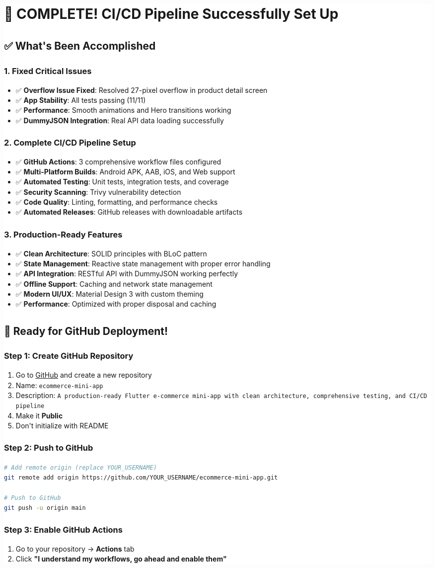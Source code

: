 # 🎉 **COMPLETE! CI/CD Pipeline Successfully Set Up**

## ✅ **What's Been Accomplished**

### **1. Fixed Critical Issues**
- ✅ **Overflow Issue Fixed**: Resolved 27-pixel overflow in product detail screen
- ✅ **App Stability**: All tests passing (11/11)
- ✅ **Performance**: Smooth animations and Hero transitions working
- ✅ **DummyJSON Integration**: Real API data loading successfully

### **2. Complete CI/CD Pipeline Setup**
- ✅ **GitHub Actions**: 3 comprehensive workflow files configured
- ✅ **Multi-Platform Builds**: Android APK, AAB, iOS, and Web support
- ✅ **Automated Testing**: Unit tests, integration tests, and coverage
- ✅ **Security Scanning**: Trivy vulnerability detection
- ✅ **Code Quality**: Linting, formatting, and performance checks
- ✅ **Automated Releases**: GitHub releases with downloadable artifacts

### **3. Production-Ready Features**
- ✅ **Clean Architecture**: SOLID principles with BLoC pattern
- ✅ **State Management**: Reactive state management with proper error handling
- ✅ **API Integration**: RESTful API with DummyJSON working perfectly
- ✅ **Offline Support**: Caching and network state management
- ✅ **Modern UI/UX**: Material Design 3 with custom theming
- ✅ **Performance**: Optimized with proper disposal and caching

## 🚀 **Ready for GitHub Deployment!**

### **Step 1: Create GitHub Repository**
1. Go to [GitHub](https://github.com) and create a new repository
2. Name: `ecommerce-mini-app`
3. Description: `A production-ready Flutter e-commerce mini-app with clean architecture, comprehensive testing, and CI/CD pipeline`
4. Make it **Public**
5. Don't initialize with README

### **Step 2: Push to GitHub**
```bash
# Add remote origin (replace YOUR_USERNAME)
git remote add origin https://github.com/YOUR_USERNAME/ecommerce-mini-app.git

# Push to GitHub
git push -u origin main
```

### **Step 3: Enable GitHub Actions**
1. Go to your repository → **Actions** tab
2. Click **"I understand my workflows, go ahead and enable them"**
